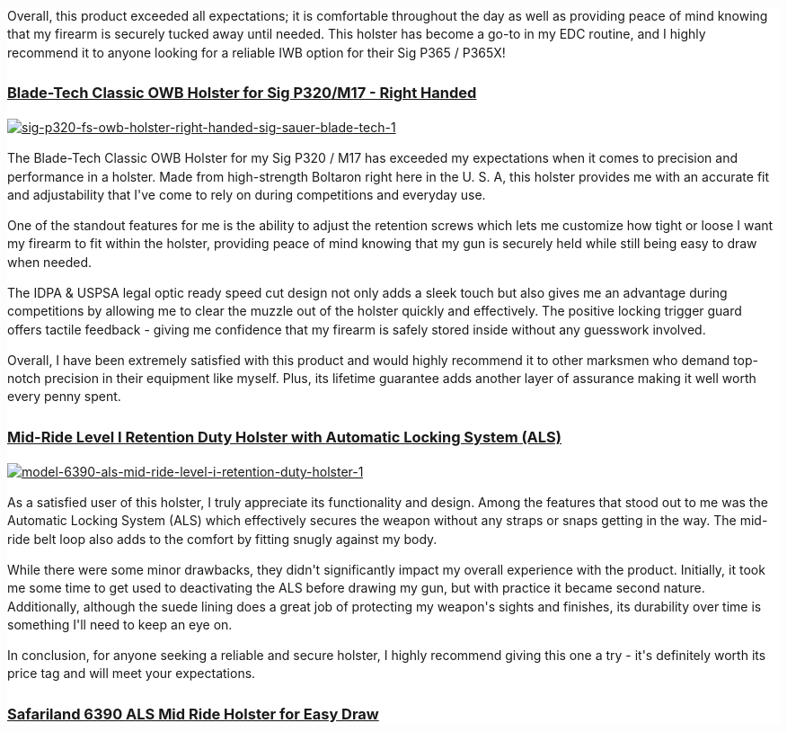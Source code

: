 Overall, this product exceeded all expectations; it is comfortable throughout the day as well as providing peace of mind knowing that my firearm is securely tucked away until needed. This holster has become a go-to in my EDC routine, and I highly recommend it to anyone looking for a reliable IWB option for their Sig P365 / P365X!

### [Blade-Tech Classic OWB Holster for Sig P320/M17 - Right Handed](https://serp.ly/@universityofguns/amazon/mid-ride-holsters?utm_source=universityofguns&utm_medium=organic&utm_campaign=website)

<div class="image"><a href="https://serp.ly/@universityofguns/amazon/mid-ride-holsters?utm_source=universityofguns&utm_medium=organic&utm_campaign=website"><img alt="sig-p320-fs-owb-holster-right-handed-sig-sauer-blade-tech-1" src="https://imagedelivery.net/vy2bglCGN6hEeWOnSe2c7A/sig-p320-fs-owb-holster-right-handed-sig-sauer-blade-tech-1/public"/></a></div>

The Blade-Tech Classic OWB Holster for my Sig P320 / M17 has exceeded my expectations when it comes to precision and performance in a holster. Made from high-strength Boltaron right here in the U. S. A, this holster provides me with an accurate fit and adjustability that I've come to rely on during competitions and everyday use.

One of the standout features for me is the ability to adjust the retention screws which lets me customize how tight or loose I want my firearm to fit within the holster, providing peace of mind knowing that my gun is securely held while still being easy to draw when needed.

The IDPA & USPSA legal optic ready speed cut design not only adds a sleek touch but also gives me an advantage during competitions by allowing me to clear the muzzle out of the holster quickly and effectively. The positive locking trigger guard offers tactile feedback - giving me confidence that my firearm is safely stored inside without any guesswork involved.

Overall, I have been extremely satisfied with this product and would highly recommend it to other marksmen who demand top-notch precision in their equipment like myself. Plus, its lifetime guarantee adds another layer of assurance making it well worth every penny spent.

### [Mid-Ride Level I Retention Duty Holster with Automatic Locking System (ALS)](https://serp.ly/@universityofguns/amazon/mid-ride-holsters?utm_source=universityofguns&utm_medium=organic&utm_campaign=website)

<div class="image"><a href="https://serp.ly/@universityofguns/amazon/mid-ride-holsters?utm_source=universityofguns&utm_medium=organic&utm_campaign=website"><img alt="model-6390-als-mid-ride-level-i-retention-duty-holster-1" src="https://imagedelivery.net/vy2bglCGN6hEeWOnSe2c7A/model-6390-als-mid-ride-level-i-retention-duty-holster-1/public"/></a></div>

As a satisfied user of this holster, I truly appreciate its functionality and design. Among the features that stood out to me was the Automatic Locking System (ALS) which effectively secures the weapon without any straps or snaps getting in the way. The mid-ride belt loop also adds to the comfort by fitting snugly against my body.

While there were some minor drawbacks, they didn't significantly impact my overall experience with the product. Initially, it took me some time to get used to deactivating the ALS before drawing my gun, but with practice it became second nature. Additionally, although the suede lining does a great job of protecting my weapon's sights and finishes, its durability over time is something I'll need to keep an eye on.

In conclusion, for anyone seeking a reliable and secure holster, I highly recommend giving this one a try - it's definitely worth its price tag and will meet your expectations.

### [Safariland 6390 ALS Mid Ride Holster for Easy Draw](https://serp.ly/@universityofguns/amazon/mid-ride-holsters?utm_source=universityofguns&utm_medium=organic&utm_campaign=website)
